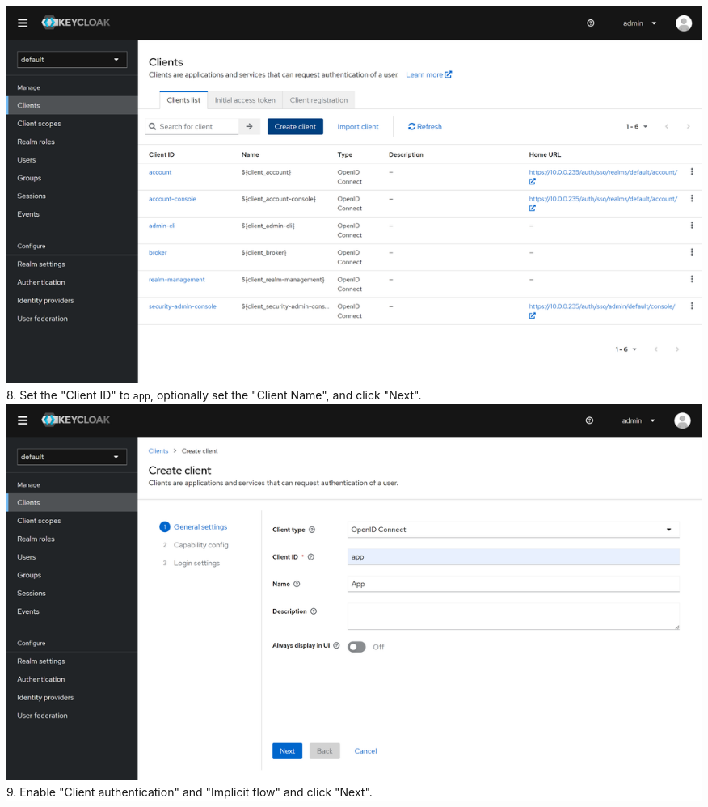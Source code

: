    ![](docs/setup-keycloak_04.PNG)
8. Set the "Client ID" to `app`, optionally set the "Client Name", and click "Next".
   ![](docs/setup-keycloak_05.PNG)
9. Enable "Client authentication" and "Implicit flow" and click "Next".